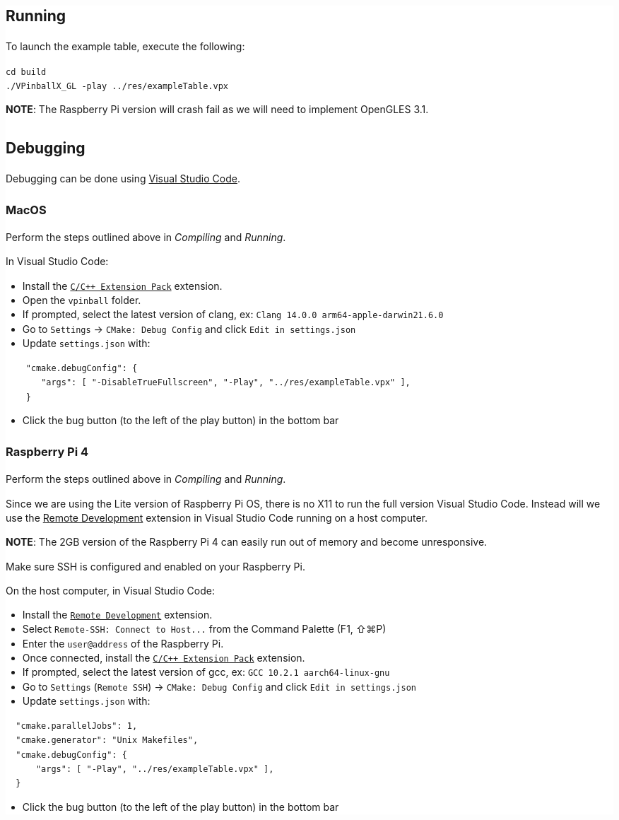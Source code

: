 ## Running

To launch the example table, execute the following:
```
cd build
./VPinballX_GL -play ../res/exampleTable.vpx
```

**NOTE**: The Raspberry Pi version will crash fail as we will need to implement OpenGLES 3.1.

## Debugging

Debugging can be done using [Visual Studio Code](https://code.visualstudio.com/).

### MacOS

Perform the steps outlined above in *Compiling* and *Running*.

In Visual Studio Code:
  - Install the [`C/C++ Extension Pack`](https://marketplace.visualstudio.com/items?itemName=ms-vscode.cpptools-extension-pack) extension.
  - Open the `vpinball` folder.
  - If prompted, select the latest version of clang, ex: `Clang 14.0.0 arm64-apple-darwin21.6.0`
  - Go to `Settings` -> `CMake: Debug Config` and click `Edit in settings.json`
  - Update `settings.json` with:
  ```
      "cmake.debugConfig": {
         "args": [ "-DisableTrueFullscreen", "-Play", "../res/exampleTable.vpx" ],
      }
  ```
  - Click the bug button (to the left of the play button) in the bottom bar

### Raspberry Pi 4

Perform the steps outlined above in *Compiling* and *Running*.

Since we are using the Lite version of Raspberry Pi OS, there is no X11 to run the full version Visual Studio Code. Instead will we use the [Remote Development](https://marketplace.visualstudio.com/items?itemName=ms-vscode-remote.vscode-remote-extensionpack) extension in Visual Studio Code running on a host computer.

**NOTE**: The 2GB version of the Raspberry Pi 4 can easily run out of memory and become unresponsive.

Make sure SSH is configured and enabled on your Raspberry Pi.

On the host computer, in Visual Studio Code:
  - Install the [`Remote Development`](https://marketplace.visualstudio.com/items?itemName=ms-vscode-remote.vscode-remote-extensionpack) extension.
  - Select `Remote-SSH: Connect to Host...` from the Command Palette (F1, ⇧⌘P)
  - Enter the `user@address` of the Raspberry Pi.
  - Once connected, install the [`C/C++ Extension Pack`](https://marketplace.visualstudio.com/items?itemName=ms-vscode.cpptools-extension-pack) extension.
  - If prompted, select the latest version of gcc, ex: `GCC 10.2.1 aarch64-linux-gnu`
  - Go to `Settings` (`Remote SSH`) -> `CMake: Debug Config` and click `Edit in settings.json`
  - Update `settings.json` with:
  ```
    "cmake.parallelJobs": 1,
    "cmake.generator": "Unix Makefiles",
    "cmake.debugConfig": {
        "args": [ "-Play", "../res/exampleTable.vpx" ],
    }
  ```
  - Click the bug button (to the left of the play button) in the bottom bar
